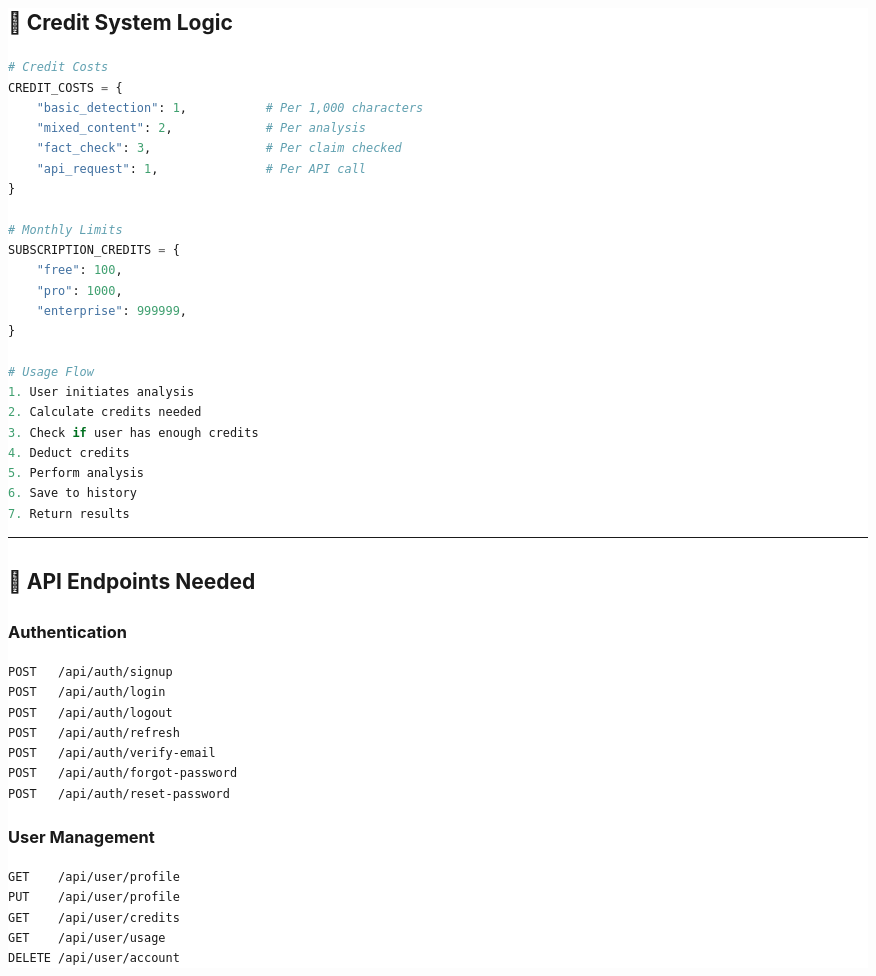 
## 🔄 Credit System Logic

```python
# Credit Costs
CREDIT_COSTS = {
    "basic_detection": 1,           # Per 1,000 characters
    "mixed_content": 2,             # Per analysis
    "fact_check": 3,                # Per claim checked
    "api_request": 1,               # Per API call
}

# Monthly Limits
SUBSCRIPTION_CREDITS = {
    "free": 100,
    "pro": 1000,
    "enterprise": 999999,
}

# Usage Flow
1. User initiates analysis
2. Calculate credits needed
3. Check if user has enough credits
4. Deduct credits
5. Perform analysis
6. Save to history
7. Return results
```

---

## 📱 API Endpoints Needed

### **Authentication**
```
POST   /api/auth/signup
POST   /api/auth/login
POST   /api/auth/logout
POST   /api/auth/refresh
POST   /api/auth/verify-email
POST   /api/auth/forgot-password
POST   /api/auth/reset-password
```

### **User Management**
```
GET    /api/user/profile
PUT    /api/user/profile
GET    /api/user/credits
GET    /api/user/usage
DELETE /api/user/account
```
